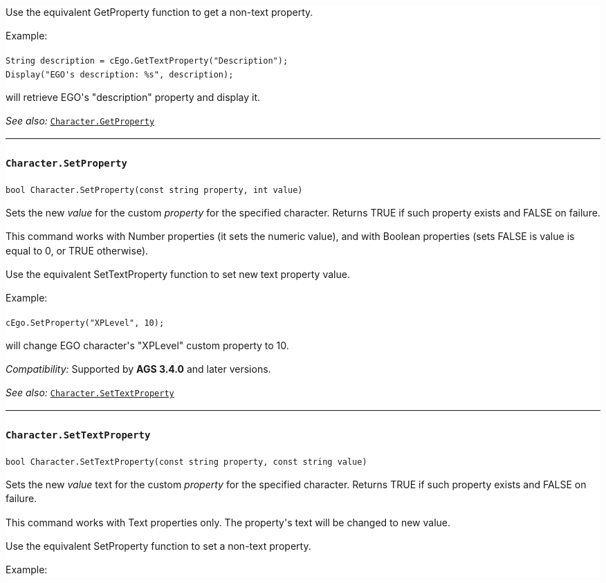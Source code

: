 Use the equivalent GetProperty function to get a non-text property.

Example:

```ags
String description = cEgo.GetTextProperty("Description");
Display("EGO's description: %s", description);
```

will retrieve EGO's "description" property and display it.

*See also:* [`Character.GetProperty`](Character#charactergetproperty)

---

### `Character.SetProperty`

```ags
bool Character.SetProperty(const string property, int value)
```

Sets the new *value* for the custom *property* for the specified
character. Returns TRUE if such property exists and FALSE on failure.

This command works with Number properties (it sets the numeric value),
and with Boolean properties (sets FALSE is value is equal to 0, or TRUE
otherwise).

Use the equivalent SetTextProperty function to set new text property
value.

Example:

```ags
cEgo.SetProperty("XPLevel", 10);
```

will change EGO character's "XPLevel" custom property to 10.

*Compatibility:* Supported by **AGS 3.4.0** and later versions.

*See also:*
[`Character.SetTextProperty`](Character#charactersettextproperty)

---

### `Character.SetTextProperty`

```ags
bool Character.SetTextProperty(const string property, const string value)
```

Sets the new *value* text for the custom *property* for the specified
character. Returns TRUE if such property exists and FALSE on failure.

This command works with Text properties only. The property's text will
be changed to new value.

Use the equivalent SetProperty function to set a non-text property.

Example:
